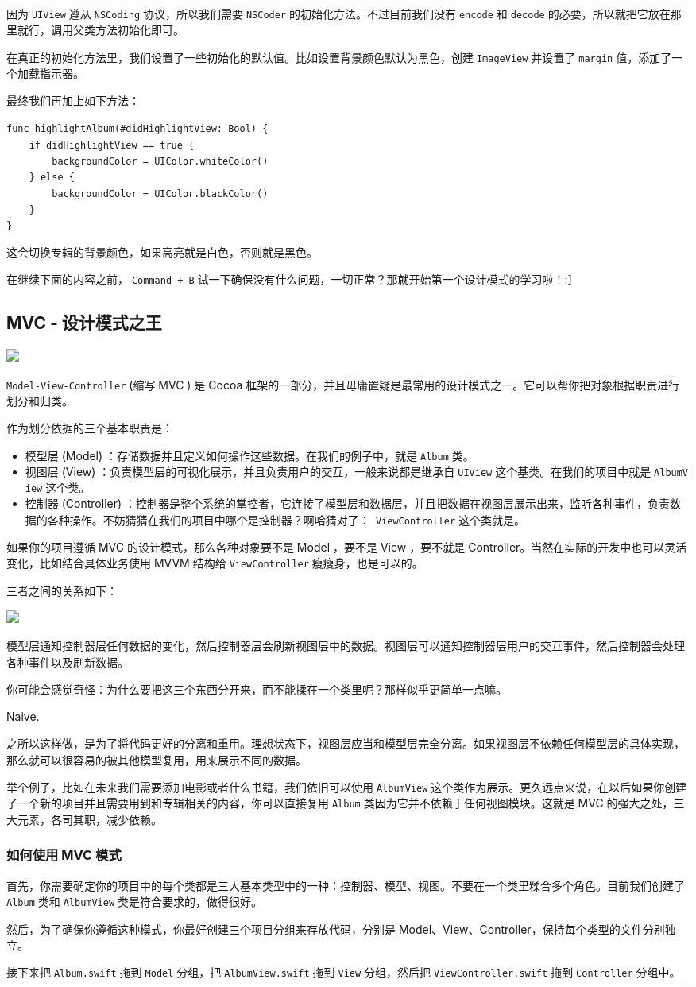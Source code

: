 
因为 `UIView` 遵从 `NSCoding` 协议，所以我们需要 `NSCoder` 的初始化方法。不过目前我们没有 `encode` 和 `decode` 的必要，所以就把它放在那里就行，调用父类方法初始化即可。

在真正的初始化方法里，我们设置了一些初始化的默认值。比如设置背景颜色默认为黑色，创建 `ImageView` 并设置了 `margin` 值，添加了一个加载指示器。

最终我们再加上如下方法：

    func highlightAlbum(#didHighlightView: Bool) {
        if didHighlightView == true {
            backgroundColor = UIColor.whiteColor()
        } else {
            backgroundColor = UIColor.blackColor()
        }
    }

这会切换专辑的背景颜色，如果高亮就是白色，否则就是黑色。

在继续下面的内容之前， `Command + B` 试一下确保没有什么问题，一切正常？那就开始第一个设计模式的学习啦！:]


## MVC - 设计模式之王

![](http://cdn5.raywenderlich.com/wp-content/uploads/2013/07/mvcking.png)

`Model-View-Controller` (缩写 MVC ) 是 Cocoa 框架的一部分，并且毋庸置疑是最常用的设计模式之一。它可以帮你把对象根据职责进行划分和归类。

作为划分依据的三个基本职责是：

- 模型层 (Model) ：存储数据并且定义如何操作这些数据。在我们的例子中，就是 `Album` 类。
- 视图层 (View) ：负责模型层的可视化展示，并且负责用户的交互，一般来说都是继承自 `UIView` 这个基类。在我们的项目中就是 `AlbumView` 这个类。
- 控制器 (Controller) ：控制器是整个系统的掌控者，它连接了模型层和数据层，并且把数据在视图层展示出来，监听各种事件，负责数据的各种操作。不妨猜猜在我们的项目中哪个是控制器？啊哈猜对了：` ViewController` 这个类就是。

如果你的项目遵循 MVC 的设计模式，那么各种对象要不是 Model ，要不是 View ，要不就是 Controller。当然在实际的开发中也可以灵活变化，比如结合具体业务使用 MVVM 结构给 `ViewController` 瘦瘦身，也是可以的。

三者之间的关系如下：

![](http://cdn2.raywenderlich.com/wp-content/uploads/2013/07/mvc0.png)

模型层通知控制器层任何数据的变化，然后控制器层会刷新视图层中的数据。视图层可以通知控制器层用户的交互事件，然后控制器会处理各种事件以及刷新数据。

你可能会感觉奇怪：为什么要把这三个东西分开来，而不能揉在一个类里呢？那样似乎更简单一点嘛。

Naive.

之所以这样做，是为了将代码更好的分离和重用。理想状态下，视图层应当和模型层完全分离。如果视图层不依赖任何模型层的具体实现，那么就可以很容易的被其他模型复用，用来展示不同的数据。

举个例子，比如在未来我们需要添加电影或者什么书籍，我们依旧可以使用 `AlbumView` 这个类作为展示。更久远点来说，在以后如果你创建了一个新的项目并且需要用到和专辑相关的内容，你可以直接复用 `Album` 类因为它并不依赖于任何视图模块。这就是 MVC 的强大之处，三大元素，各司其职，减少依赖。

### 如何使用 MVC 模式

首先，你需要确定你的项目中的每个类都是三大基本类型中的一种：控制器、模型、视图。不要在一个类里糅合多个角色。目前我们创建了 `Album` 类和 `AlbumView` 类是符合要求的，做得很好。

然后，为了确保你遵循这种模式，你最好创建三个项目分组来存放代码，分别是 Model、View、Controller，保持每个类型的文件分别独立。

接下来把 `Album.swift` 拖到 `Model` 分组，把 `AlbumView.swift` 拖到 `View` 分组，然后把 `ViewController.swift` 拖到 `Controller` 分组中。
